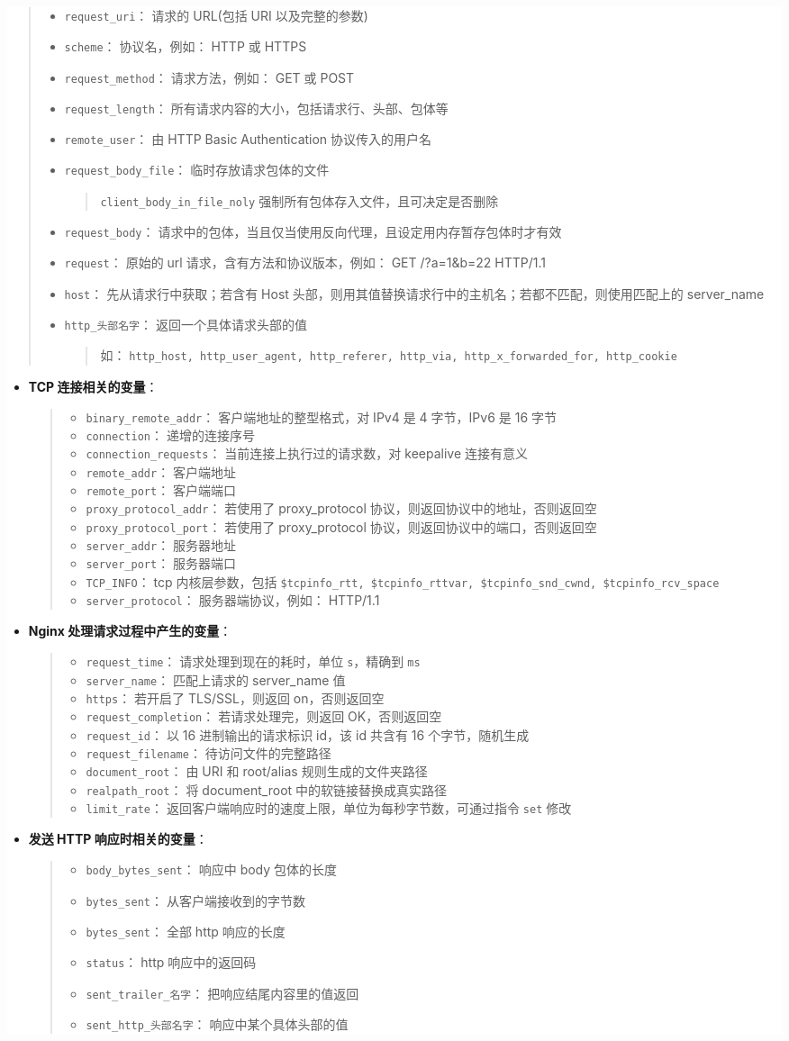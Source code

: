   >
  > - `request_uri`： 请求的 URL(包括 URI 以及完整的参数)
  >
  > - `scheme`： 协议名，例如： HTTP 或 HTTPS
  >
  > - `request_method`： 请求方法，例如： GET 或 POST
  >
  > - `request_length`： 所有请求内容的大小，包括请求行、头部、包体等
  >
  > - `remote_user`： 由 HTTP Basic Authentication 协议传入的用户名
  >
  > - `request_body_file`： 临时存放请求包体的文件
  >
  >   > `client_body_in_file_noly` 强制所有包体存入文件，且可决定是否删除
  >
  > - `request_body`： 请求中的包体，当且仅当使用反向代理，且设定用内存暂存包体时才有效
  >
  > - `request`： 原始的 url 请求，含有方法和协议版本，例如： GET /?a=1&b=22 HTTP/1.1
  >
  > - `host`： 先从请求行中获取；若含有 Host 头部，则用其值替换请求行中的主机名；若都不匹配，则使用匹配上的 server_name
  >
  > - `http_头部名字`： 返回一个具体请求头部的值
  >
  >   > 如： `http_host, http_user_agent, http_referer, http_via, http_x_forwarded_for, http_cookie` 

- **TCP 连接相关的变量**： 

  > - `binary_remote_addr`： 客户端地址的整型格式，对 IPv4 是 4 字节，IPv6 是 16 字节
  > - `connection`： 递增的连接序号
  > - `connection_requests`： 当前连接上执行过的请求数，对 keepalive 连接有意义
  > - `remote_addr`： 客户端地址
  > - `remote_port`： 客户端端口
  > - `proxy_protocol_addr`： 若使用了 proxy_protocol 协议，则返回协议中的地址，否则返回空
  > - `proxy_protocol_port`： 若使用了 proxy_protocol 协议，则返回协议中的端口，否则返回空
  > - `server_addr`： 服务器地址
  > - `server_port`： 服务器端口
  > - `TCP_INFO`： tcp 内核层参数，包括 `$tcpinfo_rtt, $tcpinfo_rttvar, $tcpinfo_snd_cwnd, $tcpinfo_rcv_space`
  > - `server_protocol`： 服务器端协议，例如： HTTP/1.1

- **Nginx 处理请求过程中产生的变量**： 

  > - `request_time`： 请求处理到现在的耗时，单位 `s`，精确到 `ms`
  > - `server_name`： 匹配上请求的 server_name 值
  > - `https`： 若开启了 TLS/SSL，则返回 on，否则返回空
  > - `request_completion`： 若请求处理完，则返回 OK，否则返回空
  > - `request_id`： 以 16 进制输出的请求标识 id，该 id 共含有 16 个字节，随机生成
  > - `request_filename`： 待访问文件的完整路径
  > - `document_root`： 由 URI 和 root/alias 规则生成的文件夹路径
  > - `realpath_root`： 将 document_root 中的软链接替换成真实路径
  > - `limit_rate`： 返回客户端响应时的速度上限，单位为每秒字节数，可通过指令 `set` 修改

- **发送 HTTP 响应时相关的变量**： 

  > - `body_bytes_sent`： 响应中 body 包体的长度
  >
  > - `bytes_sent`： 从客户端接收到的字节数
  >
  > - `bytes_sent`： 全部 http 响应的长度
  >
  > - `status`： http 响应中的返回码
  >
  > - `sent_trailer_名字`： 把响应结尾内容里的值返回
  >
  > - `sent_http_头部名字`： 响应中某个具体头部的值
  >